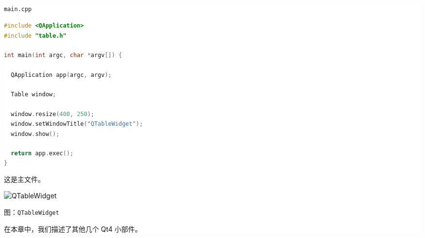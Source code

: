 `main.cpp`

```cpp
#include <QApplication>
#include "table.h"

int main(int argc, char *argv[]) {

  QApplication app(argc, argv);  

  Table window;

  window.resize(400, 250);
  window.setWindowTitle("QTableWidget");
  window.show();

  return app.exec();
}

```

这是主文件。

![QTableWidget](img/8ddbfe4258bd6ead57679a90de65019a.jpg)

图：`QTableWidget`

在本章中，我们描述了其他几个 Qt4 小部件。